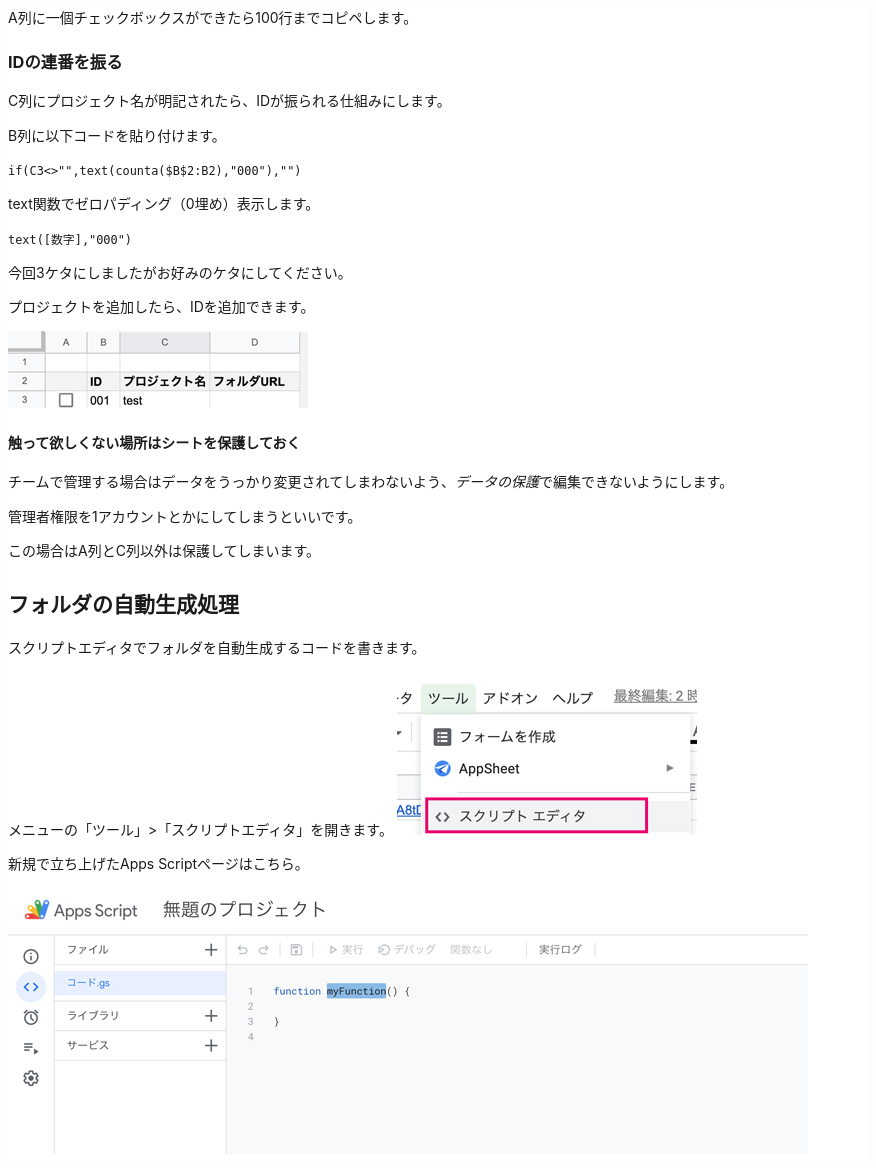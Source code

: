 
A列に一個チェックボックスができたら100行までコピペします。
### IDの連番を振る
C列にプロジェクト名が明記されたら、IDが振られる仕組みにします。

B列に以下コードを貼り付けます。
```
if(C3<>"",text(counta($B$2:B2),"000"),"")
```
text関数でゼロパディング（0埋め）表示します。

```
text([数字],"000")
```
今回3ケタにしましたがお好みのケタにしてください。

プロジェクトを追加したら、IDを追加できます。

![スプシの項目](./images/06/entry470-6.jpg)

<div class="box">
<h4>触って欲しくない場所はシートを保護しておく</h4>
<p>チームで管理する場合はデータをうっかり変更されてしまわないよう、<em>データの保護</em>で編集できないようにします。</p>
<p>管理者権限を1アカウントとかにしてしまうといいです。</p>
<p>この場合はA列とC列以外は保護してしまいます。</p>
</div>

## フォルダの自動生成処理
スクリプトエディタでフォルダを自動生成するコードを書きます。

メニューの「ツール」>「スクリプトエディタ」を開きます。
![スクリプトエディタ](./images/06/entry470-1.jpg)

新規で立ち上げたApps Scriptページはこちら。

![スクリプトエディタ](./images/06/entry470-7.jpg)
